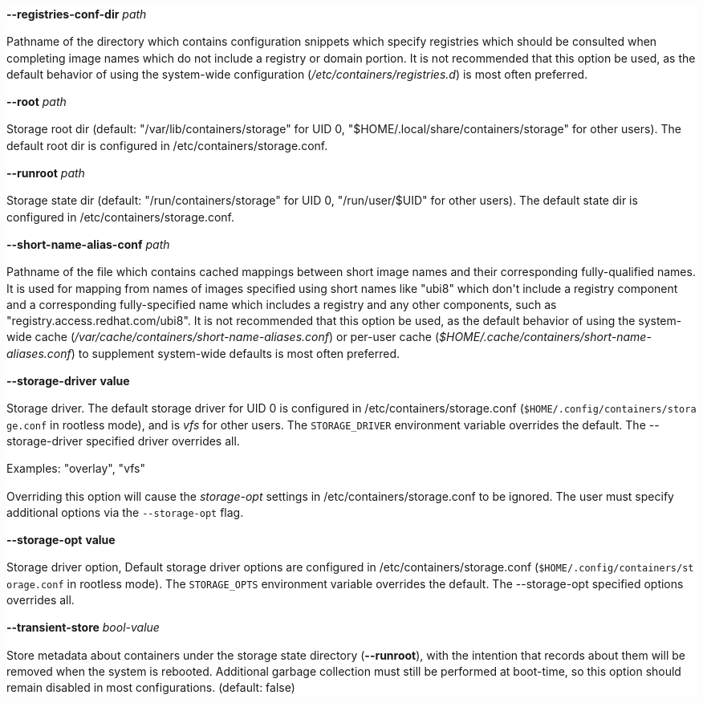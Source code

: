 **--registries-conf-dir** *path*

Pathname of the directory which contains configuration snippets which specify
registries which should be consulted when completing image names which do not
include a registry or domain portion.  It is not recommended that this option
be used, as the default behavior of using the system-wide configuration
(*/etc/containers/registries.d*) is most often preferred.

**--root** *path*

Storage root dir (default: "/var/lib/containers/storage" for UID 0, "$HOME/.local/share/containers/storage" for other users).
The default root dir is configured in /etc/containers/storage.conf.

**--runroot** *path*

Storage state dir (default: "/run/containers/storage" for UID 0, "/run/user/$UID" for other users).
The default state dir is configured in /etc/containers/storage.conf.

**--short-name-alias-conf** *path*

Pathname of the file which contains cached mappings between short image names
and their corresponding fully-qualified names.  It is used for mapping from
names of images specified using short names like "ubi8" which don't
include a registry component and a corresponding fully-specified name which
includes a registry and any other components, such as
"registry.access.redhat.com/ubi8".  It is not recommended that this option be
used, as the default behavior of using the system-wide cache
(*/var/cache/containers/short-name-aliases.conf*) or per-user cache
(*$HOME/.cache/containers/short-name-aliases.conf*) to supplement system-wide
defaults is most often preferred.

**--storage-driver** **value**

Storage driver.  The default storage driver for UID 0 is configured in /etc/containers/storage.conf (`$HOME/.config/containers/storage.conf` in rootless mode), and is *vfs* for other users.  The `STORAGE_DRIVER` environment variable overrides the default.  The --storage-driver specified driver overrides all.

Examples: "overlay", "vfs"

Overriding this option will cause the *storage-opt* settings in /etc/containers/storage.conf to be ignored.  The user must
specify additional options via the `--storage-opt` flag.

**--storage-opt** **value**

Storage driver option, Default storage driver options are configured in /etc/containers/storage.conf (`$HOME/.config/containers/storage.conf` in rootless mode). The `STORAGE_OPTS` environment variable overrides the default. The --storage-opt specified options overrides all.

**--transient-store** *bool-value*

Store metadata about containers under the storage state directory (**--runroot**), with the intention that records about them will be removed when the system is rebooted.  Additional garbage collection must still be performed at boot-time, so this option should remain disabled in most configurations. (default: false)

